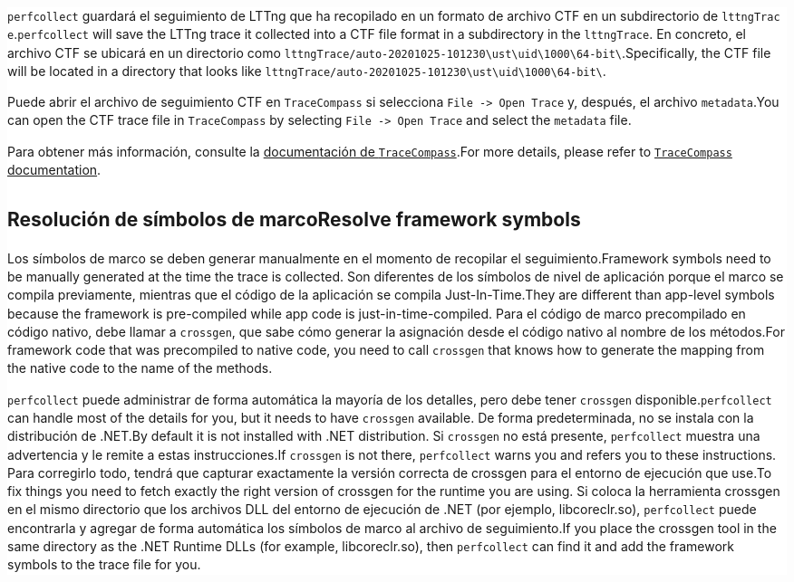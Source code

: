<span data-ttu-id="e2507-160">`perfcollect` guardará el seguimiento de LTTng que ha recopilado en un formato de archivo CTF en un subdirectorio de `lttngTrace`.</span><span class="sxs-lookup"><span data-stu-id="e2507-160">`perfcollect` will save the LTTng trace it collected into a CTF file format in a subdirectory in the `lttngTrace`.</span></span> <span data-ttu-id="e2507-161">En concreto, el archivo CTF se ubicará en un directorio como `lttngTrace/auto-20201025-101230\ust\uid\1000\64-bit\`.</span><span class="sxs-lookup"><span data-stu-id="e2507-161">Specifically, the CTF file will be located in a directory that looks like `lttngTrace/auto-20201025-101230\ust\uid\1000\64-bit\`.</span></span>

<span data-ttu-id="e2507-162">Puede abrir el archivo de seguimiento CTF en `TraceCompass` si selecciona `File -> Open Trace` y, después, el archivo `metadata`.</span><span class="sxs-lookup"><span data-stu-id="e2507-162">You can open the CTF trace file in `TraceCompass` by selecting `File -> Open Trace` and select the `metadata` file.</span></span>

<span data-ttu-id="e2507-163">Para obtener más información, consulte la [documentación de `TraceCompass`](https://www.eclipse.org/tracecompass/).</span><span class="sxs-lookup"><span data-stu-id="e2507-163">For more details, please refer to [`TraceCompass` documentation](https://www.eclipse.org/tracecompass/).</span></span>

## <a name="resolve-framework-symbols"></a><span data-ttu-id="e2507-164">Resolución de símbolos de marco</span><span class="sxs-lookup"><span data-stu-id="e2507-164">Resolve framework symbols</span></span>

<span data-ttu-id="e2507-165">Los símbolos de marco se deben generar manualmente en el momento de recopilar el seguimiento.</span><span class="sxs-lookup"><span data-stu-id="e2507-165">Framework symbols need to be manually generated at the time the trace is collected.</span></span> <span data-ttu-id="e2507-166">Son diferentes de los símbolos de nivel de aplicación porque el marco se compila previamente, mientras que el código de la aplicación se compila Just-In-Time.</span><span class="sxs-lookup"><span data-stu-id="e2507-166">They are different than app-level symbols because the framework is pre-compiled while app code is just-in-time-compiled.</span></span> <span data-ttu-id="e2507-167">Para el código de marco precompilado en código nativo, debe llamar a `crossgen`, que sabe cómo generar la asignación desde el código nativo al nombre de los métodos.</span><span class="sxs-lookup"><span data-stu-id="e2507-167">For framework code that was precompiled to native code, you need to call `crossgen` that knows how to generate the mapping from the native code to the name of the methods.</span></span>

<span data-ttu-id="e2507-168">`perfcollect` puede administrar de forma automática la mayoría de los detalles, pero debe tener `crossgen` disponible.</span><span class="sxs-lookup"><span data-stu-id="e2507-168">`perfcollect` can handle most of the details for you, but it needs to have `crossgen` available.</span></span> <span data-ttu-id="e2507-169">De forma predeterminada, no se instala con la distribución de .NET.</span><span class="sxs-lookup"><span data-stu-id="e2507-169">By default it is not installed with .NET distribution.</span></span> <span data-ttu-id="e2507-170">Si `crossgen` no está presente, `perfcollect` muestra una advertencia y le remite a estas instrucciones.</span><span class="sxs-lookup"><span data-stu-id="e2507-170">If `crossgen` is not there, `perfcollect` warns you and refers you to these instructions.</span></span> <span data-ttu-id="e2507-171">Para corregirlo todo, tendrá que capturar exactamente la versión correcta de crossgen para el entorno de ejecución que use.</span><span class="sxs-lookup"><span data-stu-id="e2507-171">To fix things you need to fetch exactly the right version of crossgen for the runtime you are using.</span></span> <span data-ttu-id="e2507-172">Si coloca la herramienta crossgen en el mismo directorio que los archivos DLL del entorno de ejecución de .NET (por ejemplo, libcoreclr.so), `perfcollect` puede encontrarla y agregar de forma automática los símbolos de marco al archivo de seguimiento.</span><span class="sxs-lookup"><span data-stu-id="e2507-172">If you place the crossgen tool in the same directory as the .NET Runtime DLLs (for example, libcoreclr.so), then `perfcollect` can find it and add the framework symbols to the trace file for you.</span></span>
